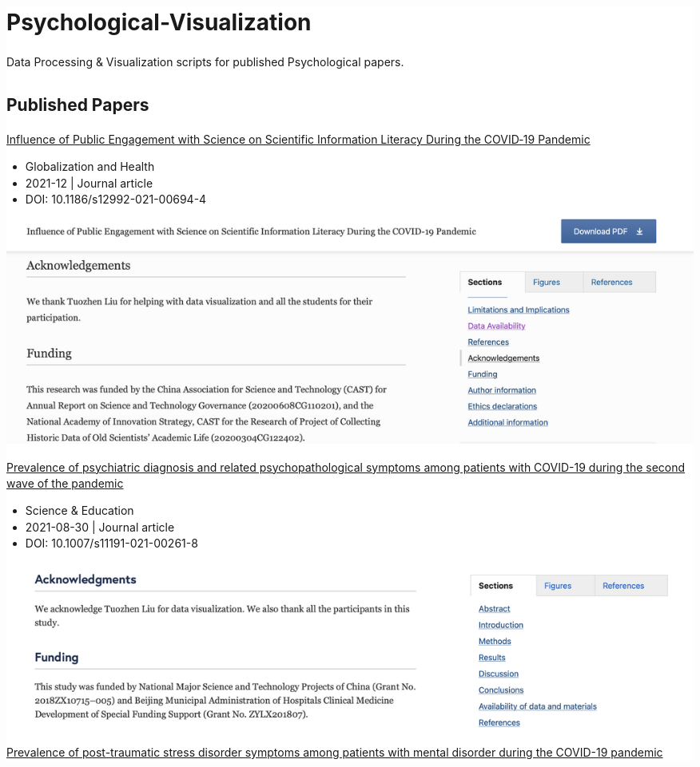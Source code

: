# Psychological-Visualization

Data Processing & Visualization scripts for published Psychological papers.

## Published Papers

[Influence of Public Engagement with Science on Scientific Information Literacy During the COVID‑19 Pandemic](https://link.springer.com/article/10.1007/s11191-021-00261-8)

- Globalization and Health
- 2021-12 | Journal article
- DOI: 10.1186/s12992-021-00694-4

![](./Figure/Acknowledgements.png)

[Prevalence of psychiatric diagnosis and related psychopathological symptoms among patients with COVID-19 during the second wave of the pandemic](https://globalizationandhealth.biomedcentral.com/articles/10.1186/s12992-021-00694-4#Ack1)

- Science & Education
- 2021-08-30 | Journal article
- DOI: 10.1007/s11191-021-00261-8

![](./Figure/Acknowledgements2.png)

[Prevalence of post-traumatic stress disorder symptoms among patients with mental disorder during the COVID-19 pandemic](https://bmcpsychiatry.biomedcentral.com/articles/10.1186/s12888-022-03790-w#Ack1)
